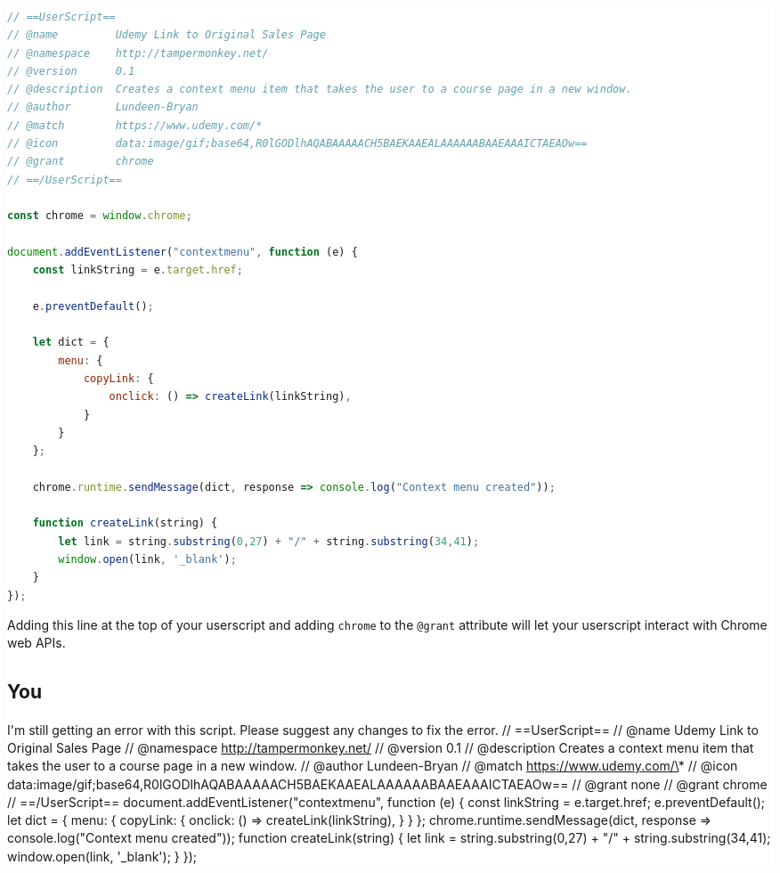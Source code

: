 ```javascript
// ==UserScript==
// @name         Udemy Link to Original Sales Page
// @namespace    http://tampermonkey.net/
// @version      0.1
// @description  Creates a context menu item that takes the user to a course page in a new window.
// @author       Lundeen-Bryan
// @match        https://www.udemy.com/*
// @icon         data:image/gif;base64,R0lGODlhAQABAAAAACH5BAEKAAEALAAAAAABAAEAAAICTAEAOw==
// @grant        chrome
// ==/UserScript==

const chrome = window.chrome;

document.addEventListener("contextmenu", function (e) {
    const linkString = e.target.href;

    e.preventDefault();

    let dict = {
        menu: {
            copyLink: {
                onclick: () => createLink(linkString),
            }
        }
    };

    chrome.runtime.sendMessage(dict, response => console.log("Context menu created"));

    function createLink(string) {
        let link = string.substring(0,27) + "/" + string.substring(34,41);
        window.open(link, '_blank');
    }
});
```

Adding this line at the top of your userscript and adding `chrome` to the `@grant` attribute will let your userscript interact with Chrome web APIs.

You
---

I'm still getting an error with this script. Please suggest any changes to fix the error. // ==UserScript== // @name Udemy Link to Original Sales Page // @namespace http://tampermonkey.net/ // @version 0.1 // @description Creates a context menu item that takes the user to a course page in a new window. // @author Lundeen-Bryan // @match https://www.udemy.com/\* // @icon data:image/gif;base64,R0lGODlhAQABAAAAACH5BAEKAAEALAAAAAABAAEAAAICTAEAOw== // @grant none // @grant chrome // ==/UserScript== document.addEventListener("contextmenu", function (e) { const linkString = e.target.href; e.preventDefault(); let dict = { menu: { copyLink: { onclick: () => createLink(linkString), } } }; chrome.runtime.sendMessage(dict, response => console.log("Context menu created")); function createLink(string) { let link = string.substring(0,27) + "/" + string.substring(34,41); window.open(link, '\_blank'); } });
